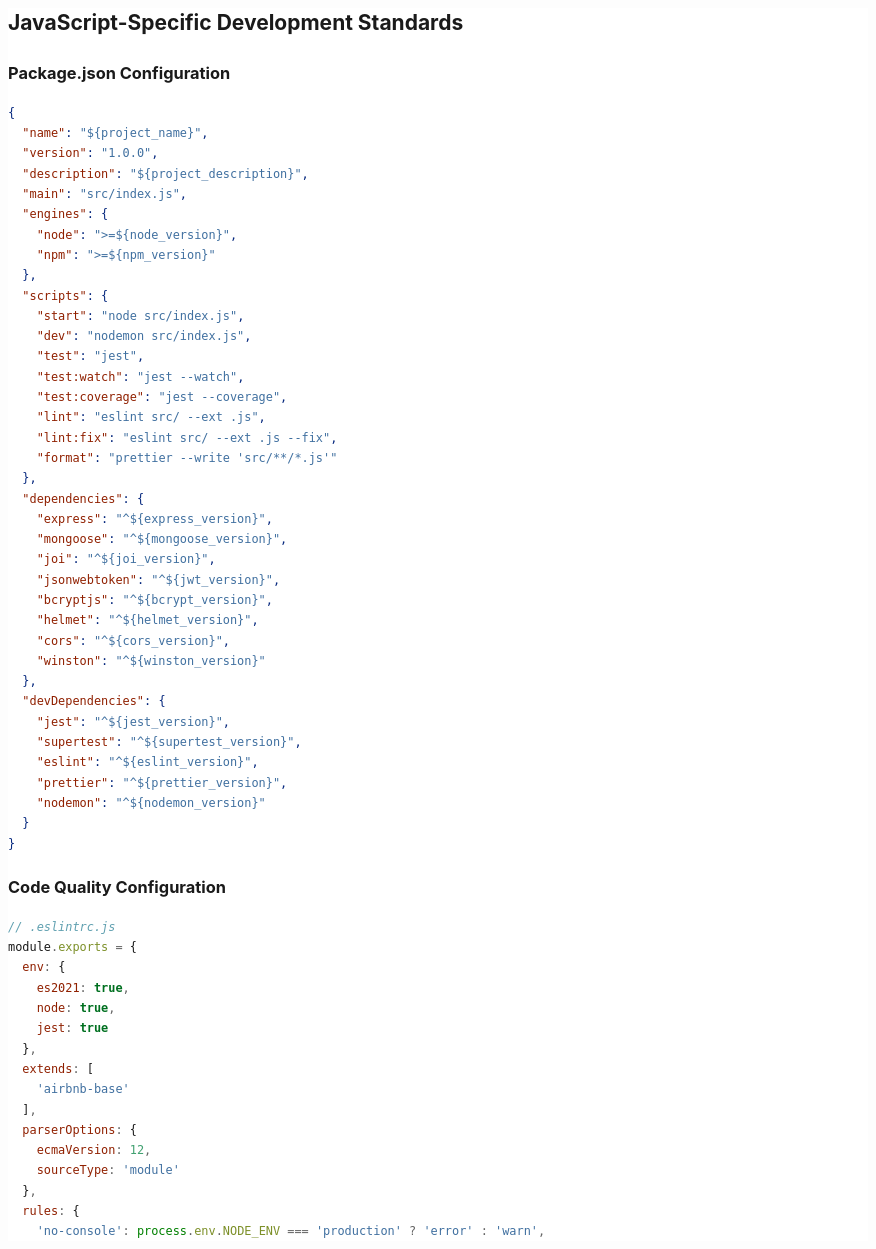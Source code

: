 ## JavaScript-Specific Development Standards

### Package.json Configuration

```json
{
  "name": "${project_name}",
  "version": "1.0.0",
  "description": "${project_description}",
  "main": "src/index.js",
  "engines": {
    "node": ">=${node_version}",
    "npm": ">=${npm_version}"
  },
  "scripts": {
    "start": "node src/index.js",
    "dev": "nodemon src/index.js",
    "test": "jest",
    "test:watch": "jest --watch",
    "test:coverage": "jest --coverage",
    "lint": "eslint src/ --ext .js",
    "lint:fix": "eslint src/ --ext .js --fix",
    "format": "prettier --write 'src/**/*.js'"
  },
  "dependencies": {
    "express": "^${express_version}",
    "mongoose": "^${mongoose_version}",
    "joi": "^${joi_version}",
    "jsonwebtoken": "^${jwt_version}",
    "bcryptjs": "^${bcrypt_version}",
    "helmet": "^${helmet_version}",
    "cors": "^${cors_version}",
    "winston": "^${winston_version}"
  },
  "devDependencies": {
    "jest": "^${jest_version}",
    "supertest": "^${supertest_version}",
    "eslint": "^${eslint_version}",
    "prettier": "^${prettier_version}",
    "nodemon": "^${nodemon_version}"
  }
}
```

### Code Quality Configuration

```javascript
// .eslintrc.js
module.exports = {
  env: {
    es2021: true,
    node: true,
    jest: true
  },
  extends: [
    'airbnb-base'
  ],
  parserOptions: {
    ecmaVersion: 12,
    sourceType: 'module'
  },
  rules: {
    'no-console': process.env.NODE_ENV === 'production' ? 'error' : 'warn',
```